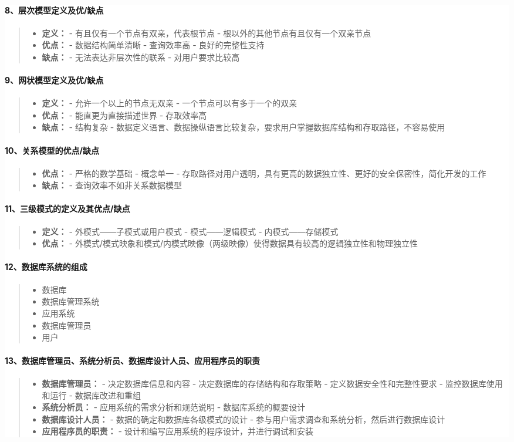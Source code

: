 #### 8、层次模型定义及优/缺点
>+ **定义：**
       - 有且仅有一个节点有双亲，代表根节点
       - 根以外的其他节点有且仅有一个双亲节点
>+ **优点：**
       -  数据结构简单清晰
       -  查询效率高
       -  良好的完整性支持
>+ **缺点：**
       - 无法表达非层次性的联系
       - 对用户要求比较高
 
#### 9、网状模型定义及优/缺点
>+ **定义：**
       - 允许一个以上的节点无双亲
       - 一个节点可以有多于一个的双亲
>+ **优点：**
       -  能直更为直接描述世界
       -  存取效率高
>+ **缺点：**
       - 结构复杂
       - 数据定义语言、数据操纵语言比较复杂，要求用户掌握数据库结构和存取路径，不容易使用

#### 10、关系模型的优点/缺点
>+ **优点：**
       -  严格的数学基础
       -  概念单一
       -  存取路径对用户透明，具有更高的数据独立性、更好的安全保密性，简化开发的工作
>+ **缺点：**
       -  查询效率不如非关系数据模型

#### 11、三级模式的定义及其优点/缺点
>+ **定义：**
       - 外模式——子模式或用户模式
       - 模式——逻辑模式
       - 内模式——存储模式
>+ **优点：**
       -  外模式/模式映象和模式/内模式映像（两级映像）使得数据具有较高的逻辑独立性和物理独立性

#### 12、数据库系统的组成
>+ 数据库
>+ 数据库管理系统
>+ 应用系统
>+ 数据库管理员
>+ 用户

#### 13、数据库管理员、系统分析员、数据库设计人员、应用程序员的职责
>+ **数据库管理员：**
       - 决定数据库信息和内容
       - 决定数据库的存储结构和存取策略
       - 定义数据安全性和完整性要求
       - 监控数据库使用和运行
       - 数据库改进和重组
>+ **系统分析员：**
       - 应用系统的需求分析和规范说明
       - 数据库系统的概要设计
>+ **数据库设计人员：**
       - 数据的确定和数据库各级模式的设计
       - 参与用户需求调查和系统分析，然后进行数据库设计
>+ **应用程序员的职责：** 
       - 设计和编写应用系统的程序设计，并进行调试和安装
